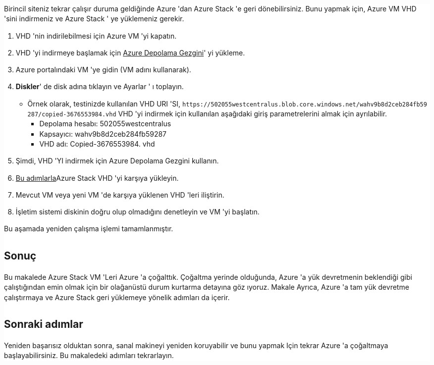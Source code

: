 Birincil siteniz tekrar çalışır duruma geldiğinde Azure 'dan Azure Stack 'e geri dönebilirsiniz. Bunu yapmak için, Azure VM VHD 'sini indirmeniz ve Azure Stack ' ye yüklemeniz gerekir.

1. VHD 'nin indirilebilmesi için Azure VM 'yi kapatın.
2. VHD 'yi indirmeye başlamak için [Azure Depolama Gezgini](https://azure.microsoft.com/features/storage-explorer/)' yi yükleme.
3. Azure portalındaki VM 'ye gidin (VM adını kullanarak).
4. **Diskler**' de disk adına tıklayın ve Ayarlar ' ı toplayın.

    - Örnek olarak, testinizde kullanılan VHD URI 'SI, `https://502055westcentralus.blob.core.windows.net/wahv9b8d2ceb284fb59287/copied-3676553984.vhd` VHD 'yi indirmek için kullanılan aşağıdaki giriş parametrelerini almak için ayrılabilir.
        - Depolama hesabı: 502055westcentralus
        - Kapsayıcı: wahv9b8d2ceb284fb59287
        - VHD adı: Copied-3676553984. vhd

5. Şimdi, VHD 'YI indirmek için Azure Depolama Gezgini kullanın.
6. [Bu adımlarla](/azure-stack/user/azure-stack-manage-vm-disks#use-powershell-to-add-multiple-disks-to-a-vm)Azure Stack VHD 'yi karşıya yükleyin.
7. Mevcut VM veya yeni VM 'de karşıya yüklenen VHD 'leri iliştirin.
8. İşletim sistemi diskinin doğru olup olmadığını denetleyin ve VM 'yi başlatın.


Bu aşamada yeniden çalışma işlemi tamamlanmıştır.


## <a name="conclusion"></a>Sonuç

Bu makalede Azure Stack VM 'Leri Azure 'a çoğalttık. Çoğaltma yerinde olduğunda, Azure 'a yük devretmenin beklendiği gibi çalıştığından emin olmak için bir olağanüstü durum kurtarma detayına göz ıyoruz. Makale Ayrıca, Azure 'a tam yük devretme çalıştırmaya ve Azure Stack geri yüklemeye yönelik adımları da içerir.

## <a name="next-steps"></a>Sonraki adımlar

Yeniden başarısız olduktan sonra, sanal makineyi yeniden koruyabilir ve bunu yapmak Için tekrar Azure 'a çoğaltmaya başlayabilirsiniz. Bu makaledeki adımları tekrarlayın.

